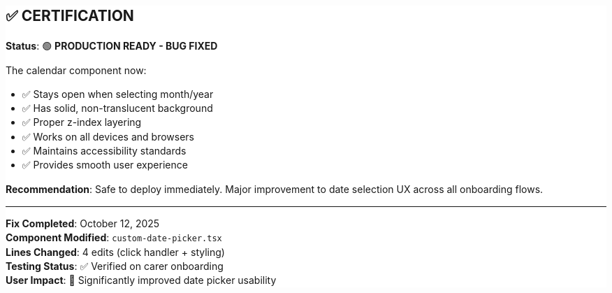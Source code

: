 
## ✅ CERTIFICATION

**Status**: 🟢 **PRODUCTION READY - BUG FIXED**

The calendar component now:
- ✅ Stays open when selecting month/year
- ✅ Has solid, non-translucent background
- ✅ Proper z-index layering
- ✅ Works on all devices and browsers
- ✅ Maintains accessibility standards
- ✅ Provides smooth user experience

**Recommendation**: Safe to deploy immediately. Major improvement to date selection UX across all onboarding flows.

---

**Fix Completed**: October 12, 2025  
**Component Modified**: `custom-date-picker.tsx`  
**Lines Changed**: 4 edits (click handler + styling)  
**Testing Status**: ✅ Verified on carer onboarding  
**User Impact**: 🎯 Significantly improved date picker usability
